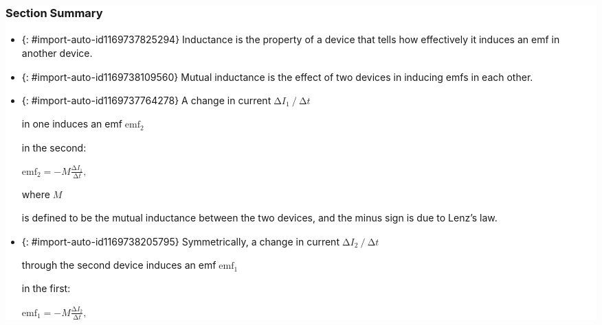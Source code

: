 </div>

### Section Summary

* {: #import-auto-id1169737825294} Inductance is the property of a device that tells how effectively it induces an emf in another device.
* {: #import-auto-id1169738109560} Mutual inductance is the effect of two devices in inducing emfs in each other.
* {: #import-auto-id1169737764278} A change in current
  <math xmlns="http://www.w3.org/1998/Math/MathML"><semantics><mrow><mrow><mrow><mn>Δ</mn><msub><mi>I</mi><mrow><mn>1</mn></mrow></msub><mo stretchy="false">/</mo><mn>Δ</mn><mi>t</mi></mrow></mrow><mrow /></mrow><annotation encoding="StarMath 5.0"> size 12{ΔI rSub { size 8{1} } /Δt} {}</annotation></semantics></math>
  
  in one induces an emf
  <math xmlns="http://www.w3.org/1998/Math/MathML"><semantics><mrow><mrow><msub><mtext>emf</mtext><mrow><mn>2</mn></mrow></msub></mrow><mrow /></mrow><annotation encoding="StarMath 5.0"> size 12{"emf" rSub { size 8{2} } } {}</annotation></semantics></math>
  
  in the second:
  <div data-type="equation" id="eip-203">
  <math xmlns="http://www.w3.org/1998/Math/MathML"><semantics><mrow><mrow><mrow><mrow><mrow><msub><mtext>emf</mtext><mrow><mn>2</mn></mrow></msub><mo stretchy="false">=</mo><mrow><mo stretchy="false">−</mo><mi>M</mi></mrow></mrow><mfrac><mrow><mn>Δ</mn><msub><mi>I</mi><mrow><mn>1</mn></mrow></msub></mrow><mrow><mn>Δ</mn><mi>t</mi></mrow></mfrac></mrow></mrow><mrow><mtext>,</mtext></mrow></mrow><mrow /></mrow><annotation encoding="StarMath 5.0"> size 12{"emf" rSub { size 8{2} } = - M { {ΔI rSub { size 8{1} } } over {Δt} } } {}</annotation></semantics></math>
  </div>
  
  where
  <math xmlns="http://www.w3.org/1998/Math/MathML"> <semantics> <mi>M</mi> </semantics> </math>
  
  is defined to be the mutual inductance between the two devices, and the minus sign is due to Lenz’s law.
* {: #import-auto-id1169738205795} Symmetrically, a change in current
  <math xmlns="http://www.w3.org/1998/Math/MathML"><semantics><mrow><mrow><mrow><mn>Δ</mn><msub><mi>I</mi><mrow><mn>2</mn></mrow></msub><mo stretchy="false">/</mo><mn>Δ</mn><mi>t</mi></mrow></mrow><mrow /></mrow><annotation encoding="StarMath 5.0"> size 12{ΔI rSub { size 8{2} } /Δt} {}</annotation></semantics></math>
  
  through the second device induces an emf
  <math xmlns="http://www.w3.org/1998/Math/MathML"><semantics><mrow><mrow><msub><mtext>emf</mtext><mrow><mn>1</mn></mrow></msub></mrow><mrow /></mrow><annotation encoding="StarMath 5.0"> size 12{"emf" rSub { size 8{1} } } {}</annotation></semantics></math>
  
  in the first:
  <div data-type="equation" id="eip-325">
  <math xmlns="http://www.w3.org/1998/Math/MathML"><semantics><mrow><mrow><mrow><mrow><mrow><msub><mtext>emf</mtext><mrow><mn>1</mn></mrow></msub><mo stretchy="false">=</mo><mrow><mo stretchy="false">−</mo><mi>M</mi></mrow></mrow><mfrac><mrow><mn>Δ</mn><msub><mi>I</mi><mrow><mn>2</mn></mrow></msub></mrow><mrow><mn>Δ</mn><mi>t</mi></mrow></mfrac></mrow></mrow><mrow><mtext>,</mtext></mrow></mrow><mrow /></mrow><annotation encoding="StarMath 5.0"> size 12{"emf" rSub { size 8{1} } = - M { {ΔI rSub { size 8{2} } } over {Δt} } } {}</annotation></semantics></math>
  </div>
  